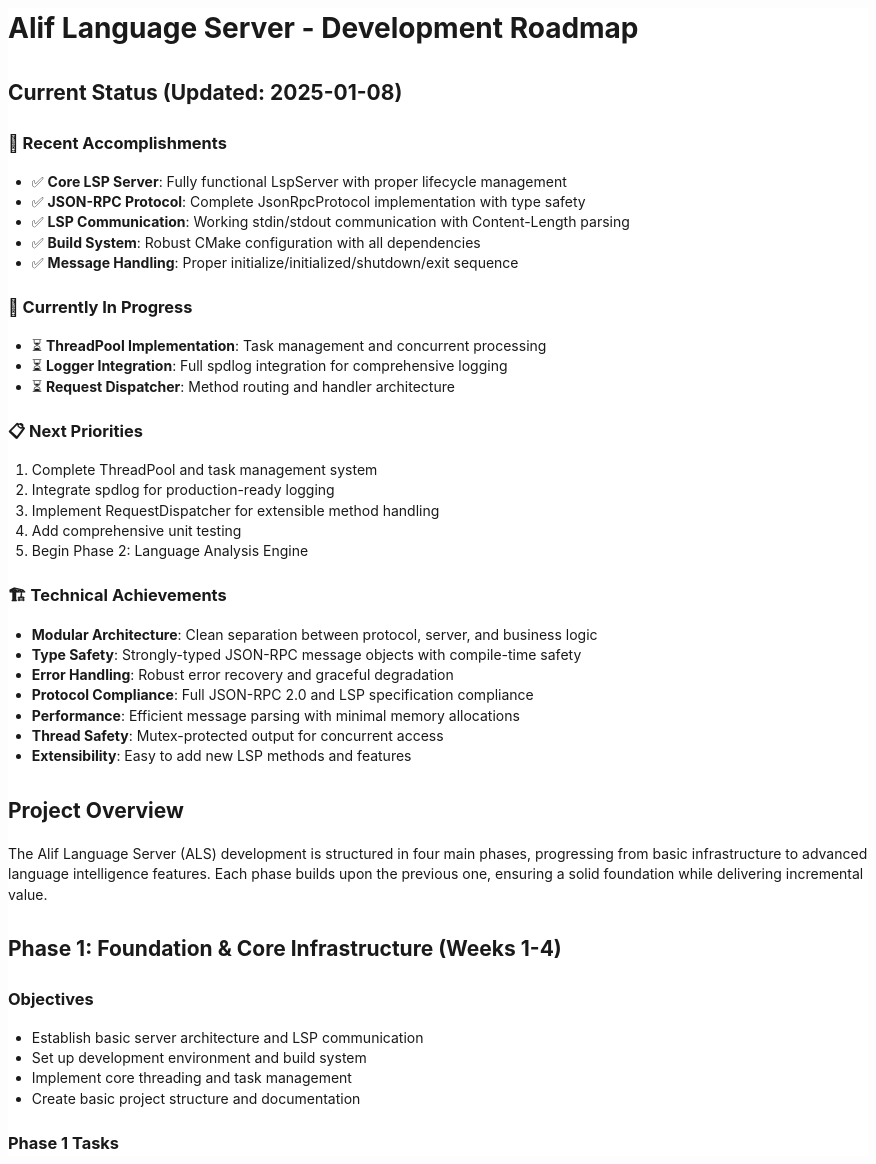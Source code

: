 # Alif Language Server - Development Roadmap

## Current Status (Updated: 2025-01-08)

### 🎉 Recent Accomplishments
- ✅ **Core LSP Server**: Fully functional LspServer with proper lifecycle management
- ✅ **JSON-RPC Protocol**: Complete JsonRpcProtocol implementation with type safety
- ✅ **LSP Communication**: Working stdin/stdout communication with Content-Length parsing
- ✅ **Build System**: Robust CMake configuration with all dependencies
- ✅ **Message Handling**: Proper initialize/initialized/shutdown/exit sequence

### 🚧 Currently In Progress
- ⏳ **ThreadPool Implementation**: Task management and concurrent processing
- ⏳ **Logger Integration**: Full spdlog integration for comprehensive logging
- ⏳ **Request Dispatcher**: Method routing and handler architecture

### 📋 Next Priorities
1. Complete ThreadPool and task management system
2. Integrate spdlog for production-ready logging
3. Implement RequestDispatcher for extensible method handling
4. Add comprehensive unit testing
5. Begin Phase 2: Language Analysis Engine

### 🏗️ Technical Achievements
- **Modular Architecture**: Clean separation between protocol, server, and business logic
- **Type Safety**: Strongly-typed JSON-RPC message objects with compile-time safety
- **Error Handling**: Robust error recovery and graceful degradation
- **Protocol Compliance**: Full JSON-RPC 2.0 and LSP specification compliance
- **Performance**: Efficient message parsing with minimal memory allocations
- **Thread Safety**: Mutex-protected output for concurrent access
- **Extensibility**: Easy to add new LSP methods and features

## Project Overview

The Alif Language Server (ALS) development is structured in four main phases, progressing from basic infrastructure to advanced language intelligence features. Each phase builds upon the previous one, ensuring a solid foundation while delivering incremental value.

## Phase 1: Foundation & Core Infrastructure (Weeks 1-4)

### Objectives
- Establish basic server architecture and LSP communication
- Set up development environment and build system
- Implement core threading and task management
- Create basic project structure and documentation

### Phase 1 Tasks
